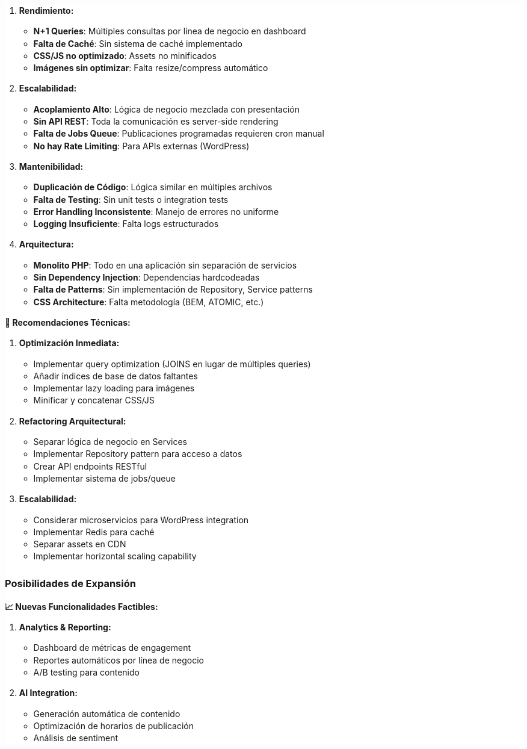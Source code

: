1. **Rendimiento:**
   - **N+1 Queries**: Múltiples consultas por línea de negocio en dashboard
   - **Falta de Caché**: Sin sistema de caché implementado
   - **CSS/JS no optimizado**: Assets no minificados
   - **Imágenes sin optimizar**: Falta resize/compress automático

2. **Escalabilidad:**
   - **Acoplamiento Alto**: Lógica de negocio mezclada con presentación
   - **Sin API REST**: Toda la comunicación es server-side rendering
   - **Falta de Jobs Queue**: Publicaciones programadas requieren cron manual
   - **No hay Rate Limiting**: Para APIs externas (WordPress)

3. **Mantenibilidad:**
   - **Duplicación de Código**: Lógica similar en múltiples archivos
   - **Falta de Testing**: Sin unit tests o integration tests
   - **Error Handling Inconsistente**: Manejo de errores no uniforme
   - **Logging Insuficiente**: Falta logs estructurados

4. **Arquitectura:**
   - **Monolito PHP**: Todo en una aplicación sin separación de servicios
   - **Sin Dependency Injection**: Dependencias hardcodeadas
   - **Falta de Patterns**: Sin implementación de Repository, Service patterns
   - **CSS Architecture**: Falta metodología (BEM, ATOMIC, etc.)

**🔧 Recomendaciones Técnicas:**

1. **Optimización Inmediata:**
   - Implementar query optimization (JOINS en lugar de múltiples queries)
   - Añadir índices de base de datos faltantes
   - Implementar lazy loading para imágenes
   - Minificar y concatenar CSS/JS

2. **Refactoring Arquitectural:**
   - Separar lógica de negocio en Services
   - Implementar Repository pattern para acceso a datos
   - Crear API endpoints RESTful
   - Implementar sistema de jobs/queue

3. **Escalabilidad:**
   - Considerar microservicios para WordPress integration
   - Implementar Redis para caché
   - Separar assets en CDN
   - Implementar horizontal scaling capability

### Posibilidades de Expansión

**📈 Nuevas Funcionalidades Factibles:**

1. **Analytics & Reporting:**
   - Dashboard de métricas de engagement
   - Reportes automáticos por línea de negocio
   - A/B testing para contenido

2. **AI Integration:**
   - Generación automática de contenido
   - Optimización de horarios de publicación
   - Análisis de sentiment
